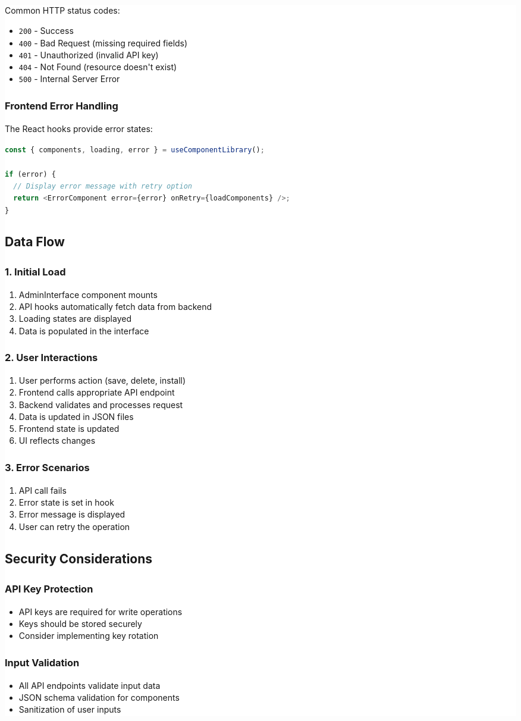 Common HTTP status codes:
- `200` - Success
- `400` - Bad Request (missing required fields)
- `401` - Unauthorized (invalid API key)
- `404` - Not Found (resource doesn't exist)
- `500` - Internal Server Error

### Frontend Error Handling

The React hooks provide error states:
```typescript
const { components, loading, error } = useComponentLibrary();

if (error) {
  // Display error message with retry option
  return <ErrorComponent error={error} onRetry={loadComponents} />;
}
```

## Data Flow

### 1. Initial Load
1. AdminInterface component mounts
2. API hooks automatically fetch data from backend
3. Loading states are displayed
4. Data is populated in the interface

### 2. User Interactions
1. User performs action (save, delete, install)
2. Frontend calls appropriate API endpoint
3. Backend validates and processes request
4. Data is updated in JSON files
5. Frontend state is updated
6. UI reflects changes

### 3. Error Scenarios
1. API call fails
2. Error state is set in hook
3. Error message is displayed
4. User can retry the operation

## Security Considerations

### API Key Protection
- API keys are required for write operations
- Keys should be stored securely
- Consider implementing key rotation

### Input Validation
- All API endpoints validate input data
- JSON schema validation for components
- Sanitization of user inputs
